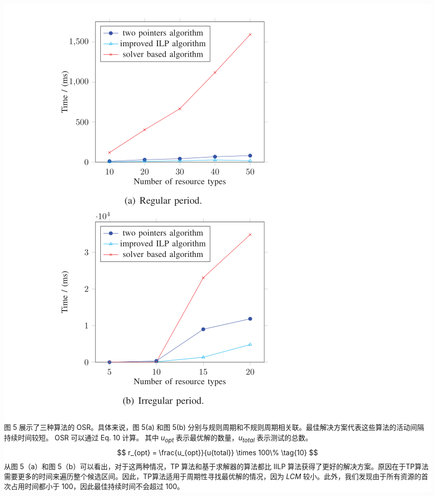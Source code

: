 ![Fig. 4. Running time of the algorithms](../image/PCLEIOT/fig4.png)

图 5 展示了三种算法的 OSR。具体来说，图 5(a) 和图 5(b) 分别与规则周期和不规则周期相关联。最佳解决方案代表这些算法的活动间隔持续时间较短。 OSR 可以通过 Eq. 10 计算。 其中 $u_{opt}$ 表示最优解的数量，$u_{total}$ 表示测试的总数。
$$
r_{opt} = \frac{u_{opt}}{u{total}} \times 100\% \tag{10}
$$
从图 5（a）和图 5（b）可以看出，对于这两种情况，TP 算法和基于求解器的算法都比 IILP 算法获得了更好的解决方案。原因在于TP算法需要更多的时间来遍历整个候选区间。因此，TP算法适用于周期性寻找最优解的情况，因为 $LCM$ 较小。此外，我们发现由于所有资源的首次占用时间都小于 100，因此最佳持续时间不会超过 100。